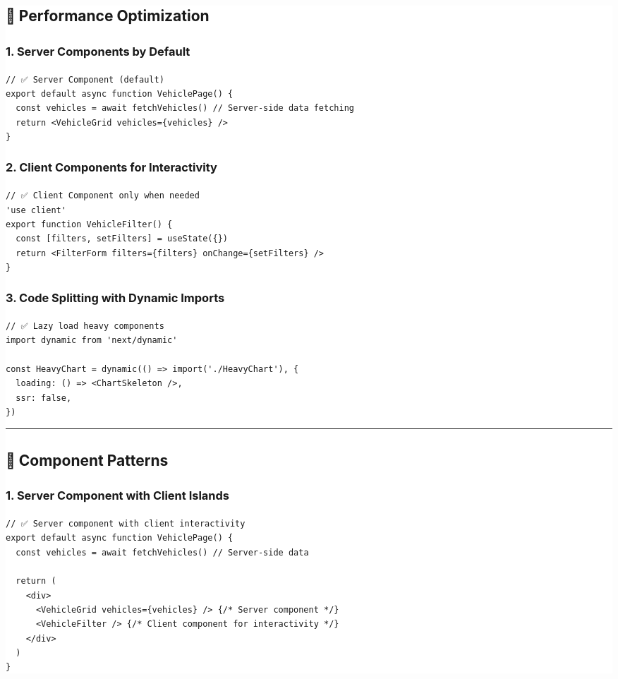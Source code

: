 
## 🚀 **Performance Optimization**

### **1. Server Components by Default**

```tsx
// ✅ Server Component (default)
export default async function VehiclePage() {
  const vehicles = await fetchVehicles() // Server-side data fetching
  return <VehicleGrid vehicles={vehicles} />
}
```

### **2. Client Components for Interactivity**

```tsx
// ✅ Client Component only when needed
'use client'
export function VehicleFilter() {
  const [filters, setFilters] = useState({})
  return <FilterForm filters={filters} onChange={setFilters} />
}
```

### **3. Code Splitting with Dynamic Imports**

```tsx
// ✅ Lazy load heavy components
import dynamic from 'next/dynamic'

const HeavyChart = dynamic(() => import('./HeavyChart'), {
  loading: () => <ChartSkeleton />,
  ssr: false,
})
```

---

## 🎨 **Component Patterns**

### **1. Server Component with Client Islands**

```tsx
// ✅ Server component with client interactivity
export default async function VehiclePage() {
  const vehicles = await fetchVehicles() // Server-side data

  return (
    <div>
      <VehicleGrid vehicles={vehicles} /> {/* Server component */}
      <VehicleFilter /> {/* Client component for interactivity */}
    </div>
  )
}
```
